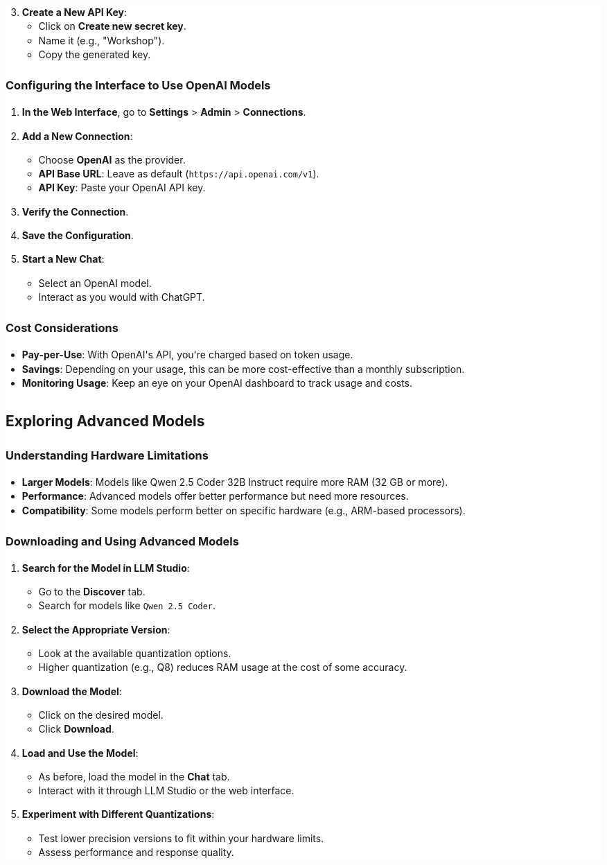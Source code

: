 3. **Create a New API Key**:
   - Click on **Create new secret key**.
   - Name it (e.g., "Workshop").
   - Copy the generated key.

### Configuring the Interface to Use OpenAI Models

1. **In the Web Interface**, go to **Settings** > **Admin** > **Connections**.
2. **Add a New Connection**:
   - Choose **OpenAI** as the provider.
   - **API Base URL**: Leave as default (`https://api.openai.com/v1`).
   - **API Key**: Paste your OpenAI API key.

3. **Verify the Connection**.
4. **Save the Configuration**.
5. **Start a New Chat**:
   - Select an OpenAI model.
   - Interact as you would with ChatGPT.

### Cost Considerations

- **Pay-per-Use**: With OpenAI's API, you're charged based on token usage.
- **Savings**: Depending on your usage, this can be more cost-effective than a monthly subscription.
- **Monitoring Usage**: Keep an eye on your OpenAI dashboard to track usage and costs.

## Exploring Advanced Models

### Understanding Hardware Limitations

- **Larger Models**: Models like Qwen 2.5 Coder 32B Instruct require more RAM (32 GB or more).
- **Performance**: Advanced models offer better performance but need more resources.
- **Compatibility**: Some models perform better on specific hardware (e.g., ARM-based processors).

### Downloading and Using Advanced Models

1. **Search for the Model in LLM Studio**:
   - Go to the **Discover** tab.
   - Search for models like `Qwen 2.5 Coder`.

2. **Select the Appropriate Version**:
   - Look at the available quantization options.
   - Higher quantization (e.g., Q8) reduces RAM usage at the cost of some accuracy.

3. **Download the Model**:
   - Click on the desired model.
   - Click **Download**.

4. **Load and Use the Model**:
   - As before, load the model in the **Chat** tab.
   - Interact with it through LLM Studio or the web interface.

5. **Experiment with Different Quantizations**:
   - Test lower precision versions to fit within your hardware limits.
   - Assess performance and response quality.
